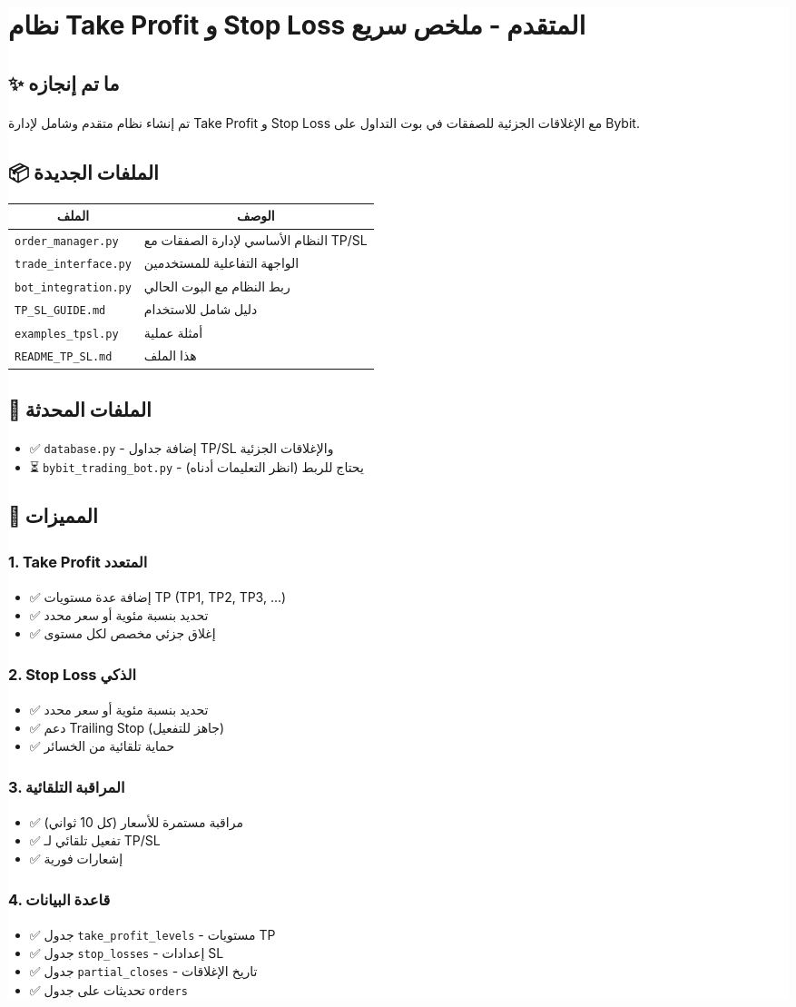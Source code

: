 # نظام Take Profit و Stop Loss المتقدم - ملخص سريع

## ✨ ما تم إنجازه

تم إنشاء نظام متقدم وشامل لإدارة Take Profit و Stop Loss مع الإغلاقات الجزئية للصفقات في بوت التداول على Bybit.

## 📦 الملفات الجديدة

| الملف | الوصف |
|-------|-------|
| `order_manager.py` | النظام الأساسي لإدارة الصفقات مع TP/SL |
| `trade_interface.py` | الواجهة التفاعلية للمستخدمين |
| `bot_integration.py` | ربط النظام مع البوت الحالي |
| `TP_SL_GUIDE.md` | دليل شامل للاستخدام |
| `examples_tpsl.py` | أمثلة عملية |
| `README_TP_SL.md` | هذا الملف |

## 📝 الملفات المحدثة

- ✅ `database.py` - إضافة جداول TP/SL والإغلاقات الجزئية
- ⏳ `bybit_trading_bot.py` - يحتاج للربط (انظر التعليمات أدناه)

## 🚀 المميزات

### 1. Take Profit المتعدد
- ✅ إضافة عدة مستويات TP (TP1, TP2, TP3, ...)
- ✅ تحديد بنسبة مئوية أو سعر محدد
- ✅ إغلاق جزئي مخصص لكل مستوى

### 2. Stop Loss الذكي
- ✅ تحديد بنسبة مئوية أو سعر محدد
- ✅ دعم Trailing Stop (جاهز للتفعيل)
- ✅ حماية تلقائية من الخسائر

### 3. المراقبة التلقائية
- ✅ مراقبة مستمرة للأسعار (كل 10 ثواني)
- ✅ تفعيل تلقائي لـ TP/SL
- ✅ إشعارات فورية

### 4. قاعدة البيانات
- ✅ جدول `take_profit_levels` - مستويات TP
- ✅ جدول `stop_losses` - إعدادات SL
- ✅ جدول `partial_closes` - تاريخ الإغلاقات
- ✅ تحديثات على جدول `orders`
